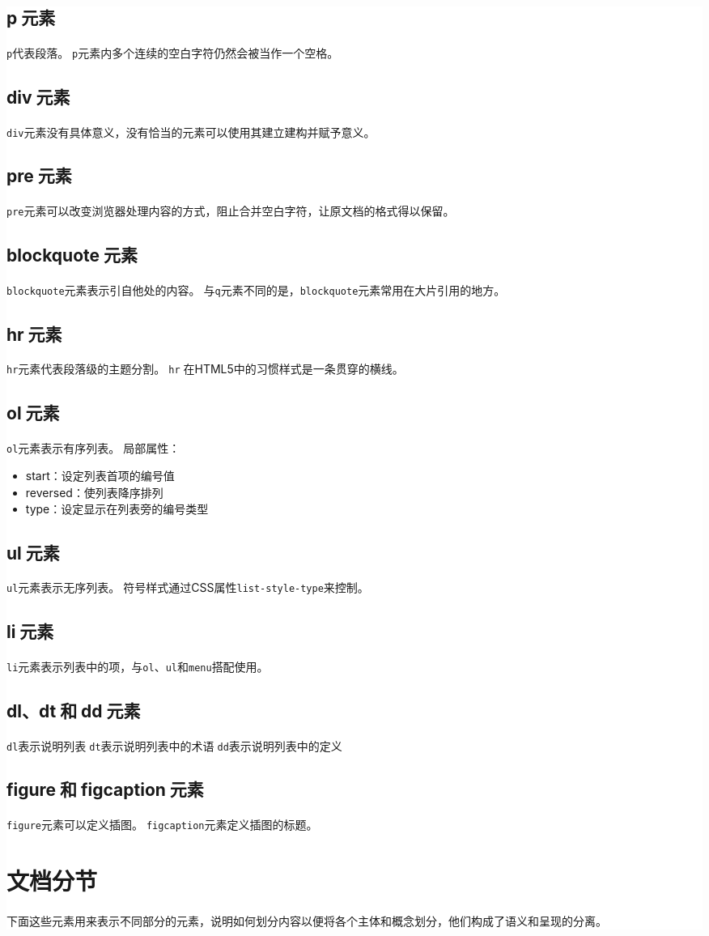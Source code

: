 ## p 元素
`p`代表段落。
`p`元素内多个连续的空白字符仍然会被当作一个空格。

## div 元素
`div`元素没有具体意义，没有恰当的元素可以使用其建立建构并赋予意义。

## pre 元素
`pre`元素可以改变浏览器处理内容的方式，阻止合并空白字符，让原文档的格式得以保留。

## blockquote 元素
`blockquote`元素表示引自他处的内容。
与`q`元素不同的是，`blockquote`元素常用在大片引用的地方。

## hr 元素
`hr`元素代表段落级的主题分割。
`hr` 在HTML5中的习惯样式是一条贯穿的横线。

## ol 元素
`ol`元素表示有序列表。
局部属性：
- start：设定列表首项的编号值
- reversed：使列表降序排列
- type：设定显示在列表旁的编号类型

## ul 元素
`ul`元素表示无序列表。
符号样式通过CSS属性`list-style-type`来控制。

## li 元素
`li`元素表示列表中的项，与`ol`、`ul`和`menu`搭配使用。

## dl、dt 和 dd 元素
`dl`表示说明列表
`dt`表示说明列表中的术语
`dd`表示说明列表中的定义

## figure 和 figcaption 元素
`figure`元素可以定义插图。
`figcaption`元素定义插图的标题。

# 文档分节
下面这些元素用来表示不同部分的元素，说明如何划分内容以便将各个主体和概念划分，他们构成了语义和呈现的分离。
